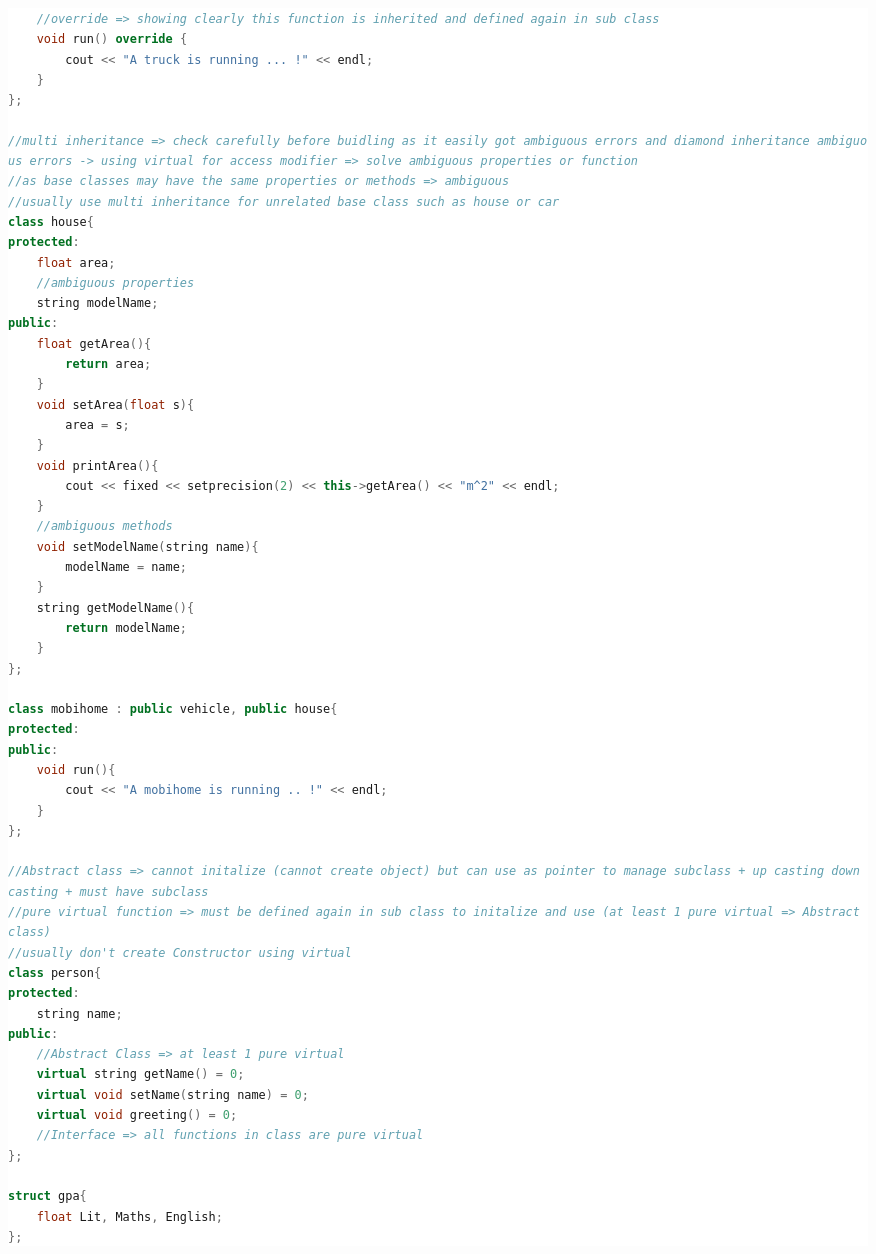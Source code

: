 ```cpp
	//override => showing clearly this function is inherited and defined again in sub class
	void run() override {
		cout << "A truck is running ... !" << endl;
	}
};

//multi inheritance => check carefully before buidling as it easily got ambiguous errors and diamond inheritance ambiguous errors -> using virtual for access modifier => solve ambiguous properties or function
//as base classes may have the same properties or methods => ambiguous
//usually use multi inheritance for unrelated base class such as house or car
class house{
protected:
	float area;
	//ambiguous properties
	string modelName;
public:
	float getArea(){ 
		return area;
	}
	void setArea(float s){
		area = s;
	}
	void printArea(){
		cout << fixed << setprecision(2) << this->getArea() << "m^2" << endl;
	}
	//ambiguous methods
	void setModelName(string name){
		modelName = name;
	}
	string getModelName(){
		return modelName;
	}
};

class mobihome : public vehicle, public house{
protected:
public:
	void run(){
		cout << "A mobihome is running .. !" << endl;
	}
};

//Abstract class => cannot initalize (cannot create object) but can use as pointer to manage subclass + up casting down casting + must have subclass 
//pure virtual function => must be defined again in sub class to initalize and use (at least 1 pure virtual => Abstract class)
//usually don't create Constructor using virtual
class person{
protected:
	string name;
public:
	//Abstract Class => at least 1 pure virtual 
	virtual string getName() = 0;
	virtual void setName(string name) = 0;
	virtual void greeting() = 0;
	//Interface => all functions in class are pure virtual
};

struct gpa{
	float Lit, Maths, English;
};

```